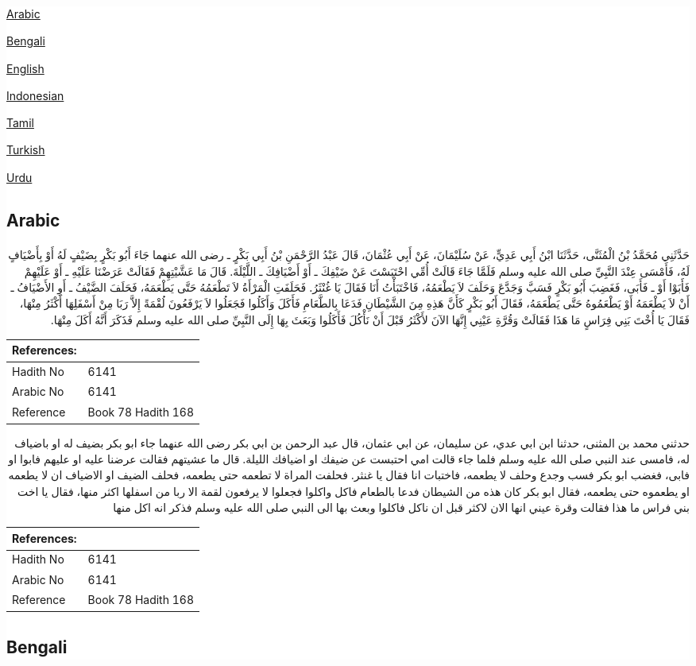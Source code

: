 [Arabic](#arabic)

[Bengali](#bengali)

[English](#english)

[Indonesian](#indonesian)

[Tamil](#tamil)

[Turkish](#turkish)

[Urdu](#urdu)

## Arabic


<div dir="rtl" lang="ar" style={{fontSize:'larger',backgroundColor:'#f8f9fa',padding:20}}>
حَدَّثَنِي مُحَمَّدُ بْنُ الْمُثَنَّى، حَدَّثَنَا ابْنُ أَبِي عَدِيٍّ، عَنْ سُلَيْمَانَ، عَنْ أَبِي عُثْمَانَ، قَالَ عَبْدُ الرَّحْمَنِ بْنُ أَبِي بَكْرٍ ـ رضى الله عنهما جَاءَ أَبُو بَكْرٍ بِضَيْفٍ لَهُ أَوْ بِأَضْيَافٍ لَهُ، فَأَمْسَى عِنْدَ النَّبِيِّ صلى الله عليه وسلم فَلَمَّا جَاءَ قَالَتْ أُمِّي احْتَبَسْتَ عَنْ ضَيْفِكَ ـ أَوْ أَضْيَافِكَ ـ اللَّيْلَةَ‏.‏ قَالَ مَا عَشَّيْتِهِمْ فَقَالَتْ عَرَضْنَا عَلَيْهِ ـ أَوْ عَلَيْهِمْ فَأَبَوْا أَوْ ـ فَأَبَى، فَغَضِبَ أَبُو بَكْرٍ فَسَبَّ وَجَدَّعَ وَحَلَفَ لاَ يَطْعَمُهُ، فَاخْتَبَأْتُ أَنَا فَقَالَ يَا غُنْثَرُ‏.‏ فَحَلَفَتِ الْمَرْأَةُ لاَ تَطْعَمُهُ حَتَّى يَطْعَمَهُ، فَحَلَفَ الضَّيْفُ ـ أَوِ الأَضْيَافُ ـ أَنْ لاَ يَطْعَمَهُ أَوْ يَطْعَمُوهُ حَتَّى يَطْعَمَهُ، فَقَالَ أَبُو بَكْرٍ كَأَنَّ هَذِهِ مِنَ الشَّيْطَانِ فَدَعَا بِالطَّعَامِ فَأَكَلَ وَأَكَلُوا فَجَعَلُوا لاَ يَرْفَعُونَ لُقْمَةً إِلاَّ رَبَا مِنْ أَسْفَلِهَا أَكْثَرُ مِنْهَا، فَقَالَ يَا أُخْتَ بَنِي فِرَاسٍ مَا هَذَا فَقَالَتْ وَقُرَّةِ عَيْنِي إِنَّهَا الآنَ لأَكْثَرُ قَبْلَ أَنْ نَأْكُلَ فَأَكَلُوا وَبَعَثَ بِهَا إِلَى النَّبِيِّ صلى الله عليه وسلم فَذَكَرَ أَنَّهُ أَكَلَ مِنْهَا‏.‏
</div>
<div style={{backgroundColor:'#f8f9fa',padding:20, marginBottom: 10}}><table> <thead> <tr> <th>References:</th> <th></th> </tr> </thead> <tbody><tr><td>Hadith No</td><td>6141</td></tr><tr><td>Arabic No</td><td>6141</td></tr><tr><td>Reference</td><td>Book 78 Hadith 168</td></tr></tbody></table></div>


<div dir="rtl" lang="ar" style={{fontSize:'larger',backgroundColor:'#f8f9fa',padding:20}}>
حدثني محمد بن المثنى، حدثنا ابن ابي عدي، عن سليمان، عن ابي عثمان، قال عبد الرحمن بن ابي بكر رضى الله عنهما جاء ابو بكر بضيف له او باضياف له، فامسى عند النبي صلى الله عليه وسلم فلما جاء قالت امي احتبست عن ضيفك او اضيافك الليلة. قال ما عشيتهم فقالت عرضنا عليه او عليهم فابوا او فابى، فغضب ابو بكر فسب وجدع وحلف لا يطعمه، فاختبات انا فقال يا غنثر. فحلفت المراة لا تطعمه حتى يطعمه، فحلف الضيف او الاضياف ان لا يطعمه او يطعموه حتى يطعمه، فقال ابو بكر كان هذه من الشيطان فدعا بالطعام فاكل واكلوا فجعلوا لا يرفعون لقمة الا ربا من اسفلها اكثر منها، فقال يا اخت بني فراس ما هذا فقالت وقرة عيني انها الان لاكثر قبل ان ناكل فاكلوا وبعث بها الى النبي صلى الله عليه وسلم فذكر انه اكل منها
</div>
<div style={{backgroundColor:'#f8f9fa',padding:20, marginBottom: 10}}><table> <thead> <tr> <th>References:</th> <th></th> </tr> </thead> <tbody><tr><td>Hadith No</td><td>6141</td></tr><tr><td>Arabic No</td><td>6141</td></tr><tr><td>Reference</td><td>Book 78 Hadith 168</td></tr></tbody></table></div>

## Bengali


<div dir="ltr" lang="bn" style={{fontSize:'larger',backgroundColor:'#f8f9fa',padding:20}}>